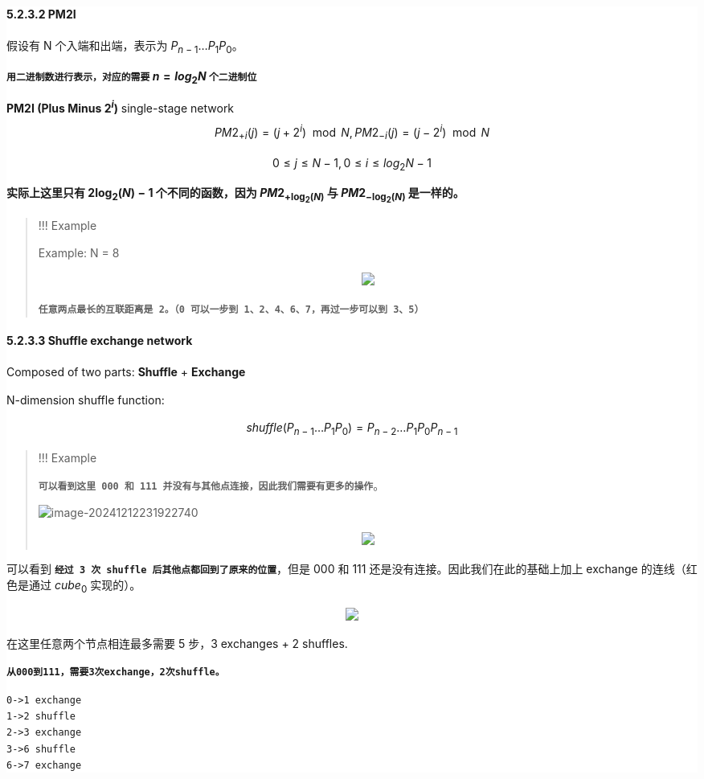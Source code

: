 #### 5.2.3.2 PM2I

假设有 N 个入端和出端，表示为 $P_{n-1}\ldots P_1P_0$。

**`用二进制数进行表示，对应的需要` $n = log_2 N$ `个二进制位`**

**PM2I (Plus Minus $2^i$)** single-stage network
$$
PM2_{+i}(j)=(j+2^i)\mod N, PM2_{-i}(j)=(j-2^i)\mod N
$$

$$
0 \leq j \leq N-1, 0 \leq i \leq log_2N-1
$$

**实际上这里只有 $2\log_2(N)-1$ 个不同的函数，因为 $PM2_{+\log_2(N)}$ 与 $PM2_{-\log_2(N)}$ 是一样的。**

> !!! Example
>
> Example: N = 8
>
>  <div align = center> <img src="https://zn-typora-image.oss-cn-hangzhou.aliyuncs.com/typora_image/202411301643985.png" width=100%> </div>
>
> **`任意两点最长的互联距离是 2。（0 可以一步到 1、2、4、6、7，再过一步可以到 3、5）`**

   

#### 5.2.3.3 Shuffle exchange network

Composed of two parts: **Shuffle** + **Exchange**

N-dimension shuffle function:

$$
shuffle(P_{n-1}\ldots P_1P_0)= P_{n-2}\ldots P_1P_0P_{n-1}
$$

> !!! Example 
>
> **`可以看到这里 000 和 111 并没有与其他点连接，因此我们需要有更多的操作`**。
>
> ![image-20241212231922740](https://zn-typora-image.oss-cn-hangzhou.aliyuncs.com/typora_image/202412122319819.png)
>
> <div align = center> <img src="https://zn-typora-image.oss-cn-hangzhou.aliyuncs.com/typora_image/202411301643499.png" width=80%> </div>


可以看到 **`经过 3 次 shuffle 后其他点都回到了原来的位置`**，但是 000 和 111 还是没有连接。因此我们在此的基础上加上 exchange 的连线（红色是通过 $cube_0$ 实现的）。
<div align = center> <img src="https://cdn.hobbitqia.cc/20231215215546.png" width=70%> </div>   

在这里任意两个节点相连最多需要 5 步，3 exchanges + 2 shuffles.

**`从000到111，需要3次exchange，2次shuffle。`**

```
0->1 exchange
1->2 shuffle
2->3 exchange
3->6 shuffle
6->7 exchange
```
